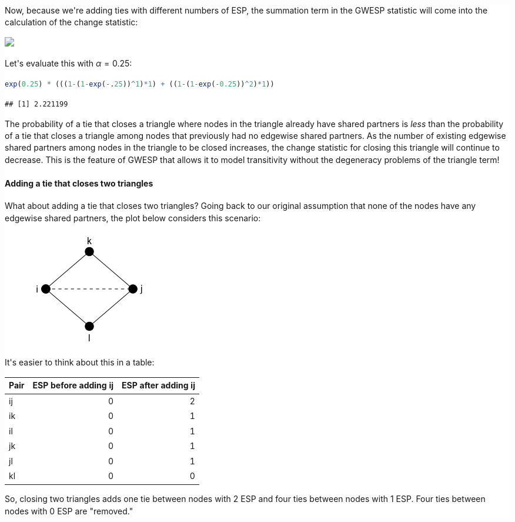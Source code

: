 Now, because we're adding ties with different numbers of ESP, the summation term in the GWESP statistic will come into the calculation of the change statistic:


<img src="https://latex.codecogs.com/svg.latex?\Large&space;{\delta}w=e^\alpha\bigg\{\big\{1-(1-e^{-\alpha})^1\big\}*1+\big\{1-(1-e^{-\alpha})^2\big\}*1\bigg\}"/>

Let's evaluate this with *α* = 0.25:

``` r
exp(0.25) * (((1-(1-exp(-.25))^1)*1) + ((1-(1-exp(-0.25))^2)*1))
```

    ## [1] 2.221199

The probability of a tie that closes a triangle where nodes in the triangle already have shared partners is *less* than the probability of a tie that closes a triangle among nodes that previously had no edgewise shared partners. As the number of existing edgewise shared partners among nodes in the triangle to be closed increases, the change statistic for closing this triangle will continue to decrease. This is the feature of GWESP that allows it to model transitivity without the degeneracy problems of the triangle term!

#### Adding a tie that closes two triangles

What about adding a tie that closes two triangles? Going back to our original assumption that none of the nodes have any edgewise shared partners, the plot below considers this scenario:

![](ergm-predictions_files/figure-markdown_github/unnamed-chunk-6-1.png)

It's easier to think about this in a table:

| Pair |  ESP before adding ij|  ESP after adding ij|
|:-----|---------------------:|--------------------:|
| ij   |                     0|                    2|
| ik   |                     0|                    1|
| il   |                     0|                    1|
| jk   |                     0|                    1|
| jl   |                     0|                    1|
| kl   |                     0|                    0|

So, closing two triangles adds one tie between nodes with 2 ESP and four ties between nodes with 1 ESP. Four ties between nodes with 0 ESP are "removed."
